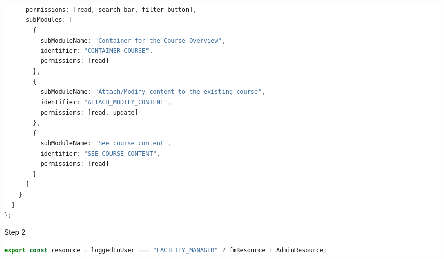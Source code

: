 ```ts
      permissions: [read, search_bar, filter_button],
      subModules: [
        {
          subModuleName: "Container for the Course Overview",
          identifier: "CONTAINER_COURSE",
          permissions: [read]
        },
        {
          subModuleName: "Attach/Modify content to the existing course",
          identifier: "ATTACH_MODIFY_CONTENT",
          permissions: [read, update]
        },
        {
          subModuleName: "See course content",
          identifier: "SEE_COURSE_CONTENT",
          permissions: [read]
        }
      ]
    }
  ]
};
```

Step 2

```ts
export const resource = loggedInUser === "FACILITY_MANAGER" ? fmResource : AdminResource;
```
